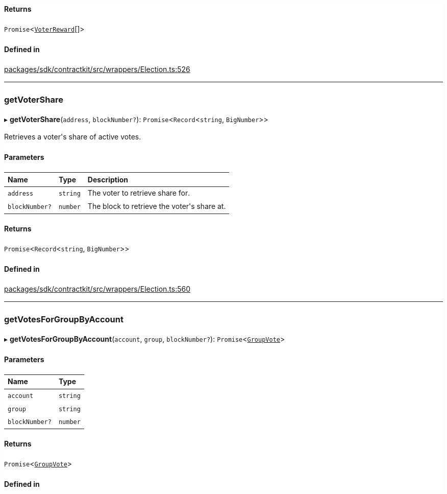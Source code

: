 #### Returns

`Promise`\<[`VoterReward`](../interfaces/wrappers_Election.VoterReward.md)[]\>

#### Defined in

[packages/sdk/contractkit/src/wrappers/Election.ts:526](https://github.com/celo-org/developer-tooling/blob/master/packages/sdk/contractkit/src/wrappers/Election.ts#L526)

___

### getVoterShare

▸ **getVoterShare**(`address`, `blockNumber?`): `Promise`\<`Record`\<`string`, `BigNumber`\>\>

Retrieves a voter's share of active votes.

#### Parameters

| Name | Type | Description |
| :------ | :------ | :------ |
| `address` | `string` | The voter to retrieve share for. |
| `blockNumber?` | `number` | The block to retrieve the voter's share at. |

#### Returns

`Promise`\<`Record`\<`string`, `BigNumber`\>\>

#### Defined in

[packages/sdk/contractkit/src/wrappers/Election.ts:560](https://github.com/celo-org/developer-tooling/blob/master/packages/sdk/contractkit/src/wrappers/Election.ts#L560)

___

### getVotesForGroupByAccount

▸ **getVotesForGroupByAccount**(`account`, `group`, `blockNumber?`): `Promise`\<[`GroupVote`](../interfaces/wrappers_Election.GroupVote.md)\>

#### Parameters

| Name | Type |
| :------ | :------ |
| `account` | `string` |
| `group` | `string` |
| `blockNumber?` | `number` |

#### Returns

`Promise`\<[`GroupVote`](../interfaces/wrappers_Election.GroupVote.md)\>

#### Defined in

